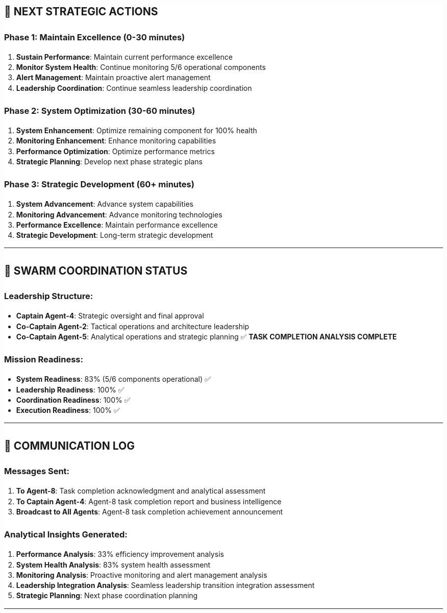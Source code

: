 
## 🔄 **NEXT STRATEGIC ACTIONS**

### **Phase 1: Maintain Excellence (0-30 minutes)**
1. **Sustain Performance**: Maintain current performance excellence
2. **Monitor System Health**: Continue monitoring 5/6 operational components
3. **Alert Management**: Maintain proactive alert management
4. **Leadership Coordination**: Continue seamless leadership coordination

### **Phase 2: System Optimization (30-60 minutes)**
1. **System Enhancement**: Optimize remaining component for 100% health
2. **Monitoring Enhancement**: Enhance monitoring capabilities
3. **Performance Optimization**: Optimize performance metrics
4. **Strategic Planning**: Develop next phase strategic plans

### **Phase 3: Strategic Development (60+ minutes)**
1. **System Advancement**: Advance system capabilities
2. **Monitoring Advancement**: Advance monitoring technologies
3. **Performance Excellence**: Maintain performance excellence
4. **Strategic Development**: Long-term strategic development

---

## 🐝 **SWARM COORDINATION STATUS**

### **Leadership Structure:**
- **Captain Agent-4**: Strategic oversight and final approval
- **Co-Captain Agent-2**: Tactical operations and architecture leadership
- **Co-Captain Agent-5**: Analytical operations and strategic planning ✅ **TASK COMPLETION ANALYSIS COMPLETE**

### **Mission Readiness:**
- **System Readiness**: 83% (5/6 components operational) ✅
- **Leadership Readiness**: 100% ✅
- **Coordination Readiness**: 100% ✅
- **Execution Readiness**: 100% ✅

---

## 📝 **COMMUNICATION LOG**

### **Messages Sent:**
1. **To Agent-8**: Task completion acknowledgment and analytical assessment
2. **To Captain Agent-4**: Agent-8 task completion report and business intelligence
3. **Broadcast to All Agents**: Agent-8 task completion achievement announcement

### **Analytical Insights Generated:**
1. **Performance Analysis**: 33% efficiency improvement analysis
2. **System Health Analysis**: 83% system health assessment
3. **Monitoring Analysis**: Proactive monitoring and alert management analysis
4. **Leadership Integration Analysis**: Seamless leadership transition integration assessment
5. **Strategic Planning**: Next phase coordination planning

---